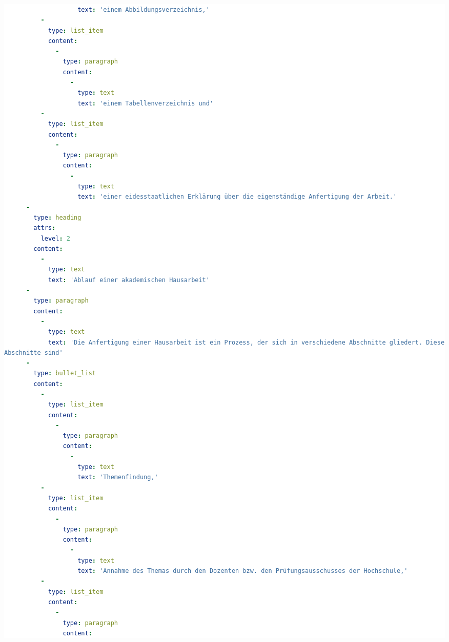 ```yaml
                    text: 'einem Abbildungsverzeichnis,'
          -
            type: list_item
            content:
              -
                type: paragraph
                content:
                  -
                    type: text
                    text: 'einem Tabellenverzeichnis und'
          -
            type: list_item
            content:
              -
                type: paragraph
                content:
                  -
                    type: text
                    text: 'einer eidesstaatlichen Erklärung über die eigenständige Anfertigung der Arbeit.'
      -
        type: heading
        attrs:
          level: 2
        content:
          -
            type: text
            text: 'Ablauf einer akademischen Hausarbeit'
      -
        type: paragraph
        content:
          -
            type: text
            text: 'Die Anfertigung einer Hausarbeit ist ein Prozess, der sich in verschiedene Abschnitte gliedert. Diese Abschnitte sind'
      -
        type: bullet_list
        content:
          -
            type: list_item
            content:
              -
                type: paragraph
                content:
                  -
                    type: text
                    text: 'Themenfindung,'
          -
            type: list_item
            content:
              -
                type: paragraph
                content:
                  -
                    type: text
                    text: 'Annahme des Themas durch den Dozenten bzw. den Prüfungsausschusses der Hochschule,'
          -
            type: list_item
            content:
              -
                type: paragraph
                content:
```